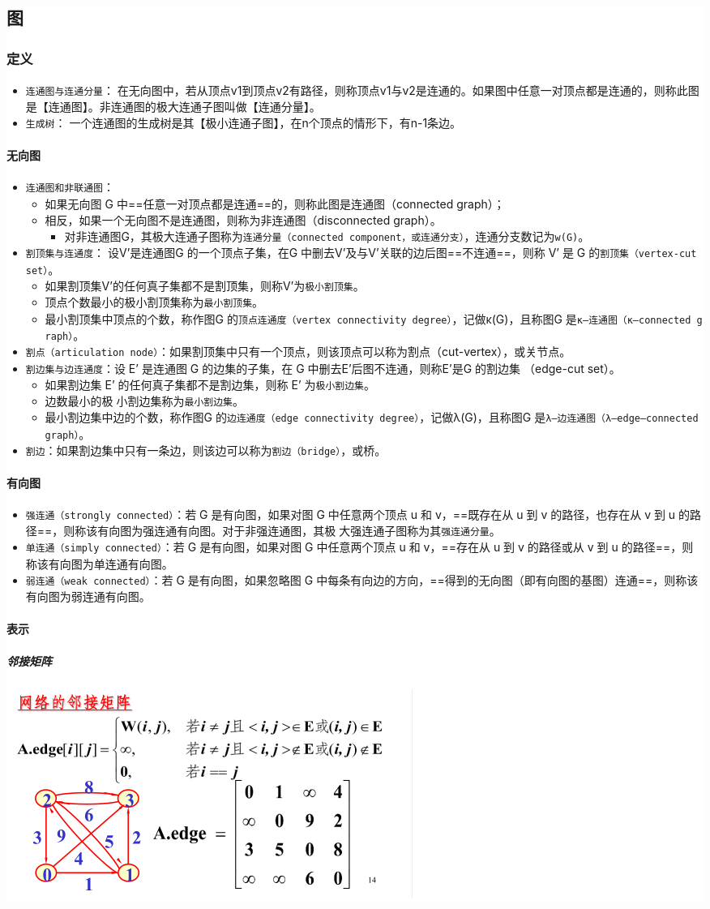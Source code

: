 ## 图

### 定义

- `连通图与连通分量`： 在无向图中，若从顶点v1到顶点v2有路径，则称顶点v1与v2是连通的。如果图中任意一对顶点都是连通的，则称此图是【连通图】。非连通图的极大连通子图叫做【连通分量】。
- `生成树`：  一个连通图的生成树是其【极小连通子图】，在n个顶点的情形下，有n-1条边。

#### 无向图

- `连通图和非联通图`： 
  - 如果无向图 G 中==任意一对顶点都是连通==的，则称此图是连通图（connected graph）；
  - 相反，如果一个无向图不是连通图，则称为非连通图（disconnected graph）。
    - 对非连通图G，其极大连通子图称为`连通分量（connected component，或连通分支）`，连通分支数记为`w(G)`。
- `割顶集与连通度`： 设V’是连通图G 的一个顶点子集，在G 中删去V’及与V’关联的边后图==不连通==，则称 V’ 是 G 的`割顶集（vertex-cut set）`。
  - 如果割顶集V’的任何真子集都不是割顶集，则称V’为`极小割顶集`。
  - 顶点个数最小的极小割顶集称为`最小割顶集`。
  - 最小割顶集中顶点的个数，称作图G 的`顶点连通度（vertex connectivity degree）`，记做κ(G)，且称图G 是`κ–连通图（κ–connected graph）`。
- `割点（articulation node）`：如果割顶集中只有一个顶点，则该顶点可以称为割点（cut-vertex），或关节点。
- `割边集与边连通度`：设 E’ 是连通图 G 的边集的子集，在 G 中删去E’后图不连通，则称E’是G 的割边集 （edge-cut set）。
  - 如果割边集 E’ 的任何真子集都不是割边集，则称 E’ 为`极小割边集`。
  - 边数最小的极 小割边集称为`最小割边集`。
  - 最小割边集中边的个数，称作图G 的`边连通度（edge connectivity degree）`，记做λ(G)，且称图G 是`λ–边连通图（λ–edge–connected graph）`。
- `割边`：如果割边集中只有一条边，则该边可以称为`割边（bridge）`，或桥。

#### 有向图

- `强连通（strongly connected）`：若 G 是有向图，如果对图 G 中任意两个顶点 u 和 v，==既存在从 u 到 v 的路径，也存在从 v 到 u 的路径==，则称该有向图为强连通有向图。对于非强连通图，其极 大强连通子图称为其`强连通分量`。
- `单连通（simply connected）`：若 G 是有向图，如果对图 G 中任意两个顶点 u 和 v，==存在从 u 到 v 的路径或从 v 到 u 的路径==，则称该有向图为单连通有向图。
- `弱连通（weak connected）`：若 G 是有向图，如果忽略图 G 中每条有向边的方向，==得到的无向图（即有向图的基图）连通==，则称该有向图为弱连通有向图。

#### 表示

##### 邻接矩阵

<img src="readmepic/image-20200422193320218.png" alt="image-20200422193320218" style="zoom:50%;" />
